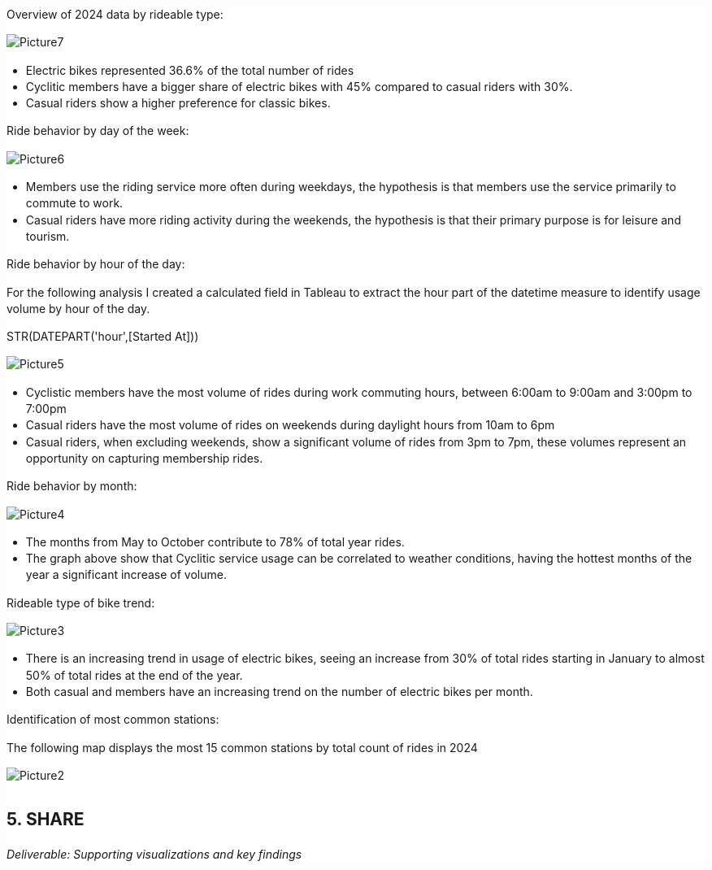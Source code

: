 Overview of 2024 data by rideable type:

![Picture7](https://github.com/user-attachments/assets/bb4912ed-b80e-45c0-b73c-df675a753f3b)

* Electric bikes represented 36.6% of the total number of rides
* Cyclitic members have a bigger share of electric bikes with 45% compared to casual riders with 30%.
* Casual riders show a higher preference for classic bikes.

Ride behavior by day of the week:

![Picture6](https://github.com/user-attachments/assets/57d5c469-218a-4903-a5a5-87ba468372b5)

* Members use the riding service more often during weekdays, the hypothesis is that members use the service primarily to commute to work.
* Casual riders have more riding activity during the weekends, the hypothesis is that their primary purpose is for leisure and tourism.

Ride behavior by hour of the day:

For the following analysis I created a calculated field in Tableau to extract the hour part of the datetime measure to identify usage volume by hour of the day.

STR(DATEPART('hour',[Started At]))

 ![Picture5](https://github.com/user-attachments/assets/4d4c67e8-c7e0-46cc-810b-a98999cbc37c)

* Cyclistic members have the most volume of rides during work commuting hours, between 6:00am to 9:00am and 3:00pm to 7:00pm
* Casual riders have the most volume of rides on weekends during daylight hours from 10am to 6pm
* Casual riders, when excluding weekends, show a significant volume of rides from 3pm to 7pm, these volumes represent an opportunity on capturing membership rides.

Ride behavior by month:

![Picture4](https://github.com/user-attachments/assets/f0ddfd7e-c75e-4ba1-8355-aca6e03264e5)

* The months from May to October contribute to 78% of total year rides.
* The graph above show that Cyclitic service usage can be correlated to weather conditions, having the hottest months of the year a significant increase of volume.

Rideable type of bike trend:

![Picture3](https://github.com/user-attachments/assets/088df2ff-c976-4e60-9163-9e67f3cdf28a)

* There is an increasing trend in usage of electric bikes, seeing an increase from 30% of total rides starting in January to almost 50% of total rides at the end of the year.
* Both casual and members have an increasing trend on the number of electric bikes per month.

Identification of most common stations:

The following map displays the most 15 common stations by total count of rides in 2024

 ![Picture2](https://github.com/user-attachments/assets/09e9da57-17b3-4343-90b4-0cb7ab74b1f4)

## 5. SHARE
*Deliverable: Supporting visualizations and key findings*
